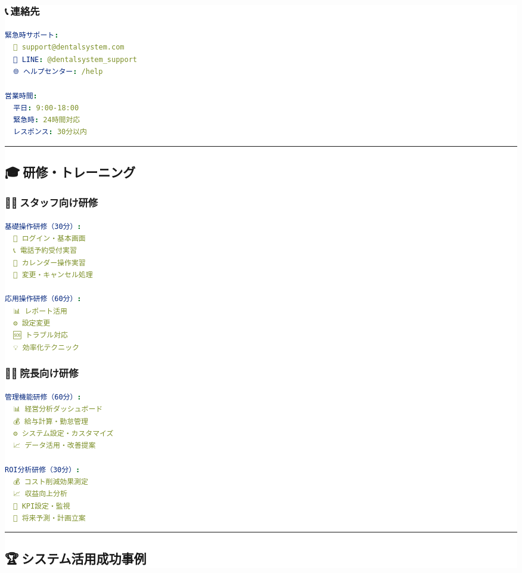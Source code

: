 ### 📞 連絡先
```yaml
緊急時サポート:
  📧 support@dentalsystem.com
  📱 LINE: @dentalsystem_support
  🌐 ヘルプセンター: /help

営業時間:
  平日: 9:00-18:00
  緊急時: 24時間対応
  レスポンス: 30分以内
```

---

## 🎓 研修・トレーニング

### 👩‍💼 スタッフ向け研修
```yaml
基礎操作研修（30分）:
  📝 ログイン・基本画面
  📞 電話予約受付実習
  📅 カレンダー操作実習
  🔄 変更・キャンセル処理

応用操作研修（60分）:
  📊 レポート活用
  ⚙️ 設定変更
  🆘 トラブル対応
  💡 効率化テクニック
```

### 👨‍⚕️ 院長向け研修
```yaml
管理機能研修（60分）:
  📊 経営分析ダッシュボード
  💰 給与計算・勤怠管理
  ⚙️ システム設定・カスタマイズ
  📈 データ活用・改善提案

ROI分析研修（30分）:
  💰 コスト削減効果測定
  📈 収益向上分析
  🎯 KPI設定・監視
  🔮 将来予測・計画立案
```

---

## 🏆 システム活用成功事例
